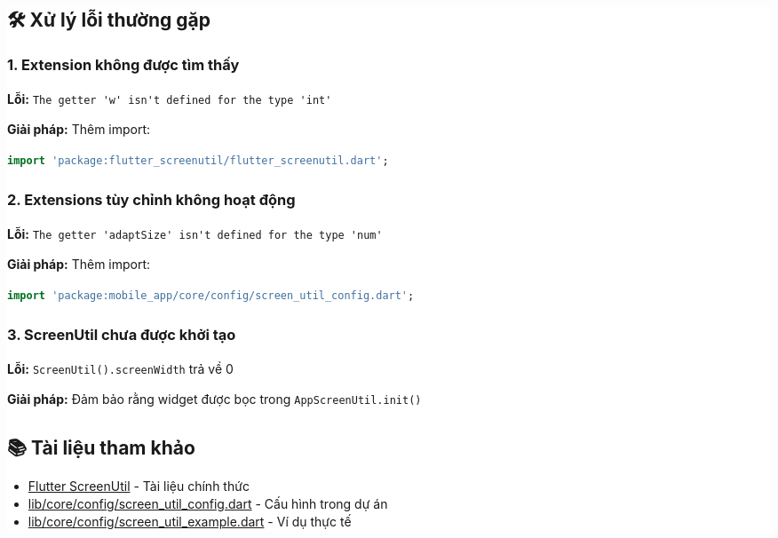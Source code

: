 ## 🛠️ Xử lý lỗi thường gặp

### 1. Extension không được tìm thấy

**Lỗi:** `The getter 'w' isn't defined for the type 'int'`

**Giải pháp:** Thêm import:
```dart
import 'package:flutter_screenutil/flutter_screenutil.dart';
```

### 2. Extensions tùy chỉnh không hoạt động

**Lỗi:** `The getter 'adaptSize' isn't defined for the type 'num'`

**Giải pháp:** Thêm import:
```dart
import 'package:mobile_app/core/config/screen_util_config.dart';
```

### 3. ScreenUtil chưa được khởi tạo

**Lỗi:** `ScreenUtil().screenWidth` trả về 0

**Giải pháp:** Đảm bảo rằng widget được bọc trong `AppScreenUtil.init()`

## 📚 Tài liệu tham khảo

- [Flutter ScreenUtil](https://pub.dev/packages/flutter_screenutil) - Tài liệu chính thức
- [lib/core/config/screen_util_config.dart](../lib/core/config/screen_util_config.dart) - Cấu hình trong dự án
- [lib/core/config/screen_util_example.dart](../lib/core/config/screen_util_example.dart) - Ví dụ thực tế 